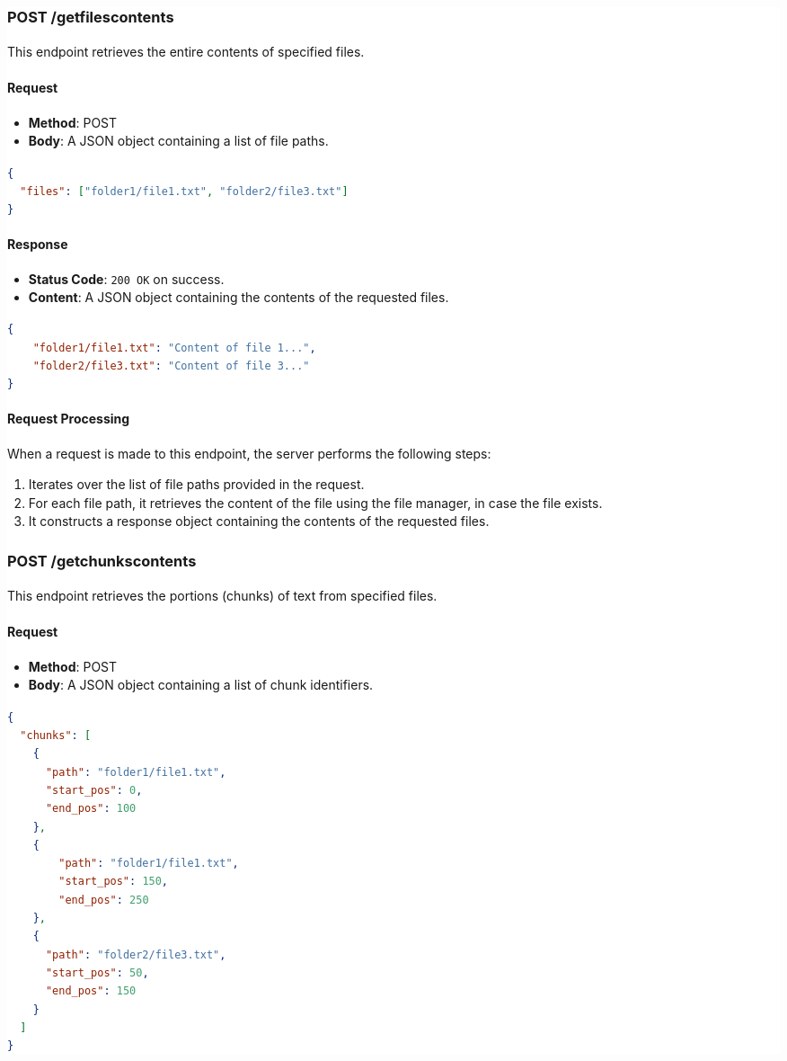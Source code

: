 ### POST /getfilescontents

This endpoint retrieves the entire contents of specified files.

#### Request
- **Method**: POST
- **Body**: A JSON object containing a list of file paths.
```json
{
  "files": ["folder1/file1.txt", "folder2/file3.txt"]
}
```

#### Response

- **Status Code**: `200 OK` on success.
- **Content**: A JSON object containing the contents of the requested files.
```json
{
    "folder1/file1.txt": "Content of file 1...",
    "folder2/file3.txt": "Content of file 3..."
}
```

#### Request Processing

When a request is made to this endpoint, the server performs the following steps:
1. Iterates over the list of file paths provided in the request.
2. For each file path, it retrieves the content of the file using the file manager, in case the file exists.
3. It constructs a response object containing the contents of the requested files.

### POST /getchunkscontents

This endpoint retrieves the portions (chunks) of text from specified files.

#### Request

- **Method**: POST
- **Body**: A JSON object containing a list of chunk identifiers.
```json
{
  "chunks": [
    {
      "path": "folder1/file1.txt",
      "start_pos": 0,
      "end_pos": 100
    },
    {
        "path": "folder1/file1.txt",
        "start_pos": 150,
        "end_pos": 250
    },
    {
      "path": "folder2/file3.txt",
      "start_pos": 50,
      "end_pos": 150
    }
  ]
}
```
